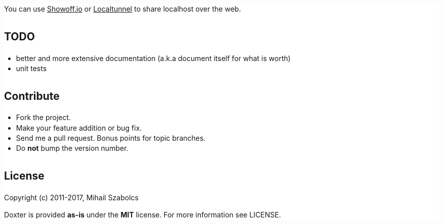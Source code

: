 You can use [Showoff.io](https://showoff.io/) or [Localtunnel](http://localtunnel.com/) to 
share localhost over the web.

TODO
----
* better and more extensive documentation (a.k.a document itself for what is worth)
* unit tests

Contribute
----------
* Fork the project.
* Make your feature addition or bug fix.
* Send me a pull request. Bonus points for topic branches.
* Do **not** bump the version number.

License
-------
Copyright (c) 2011-2017, Mihail Szabolcs

Doxter is provided **as-is** under the **MIT** license. For more information see LICENSE.
